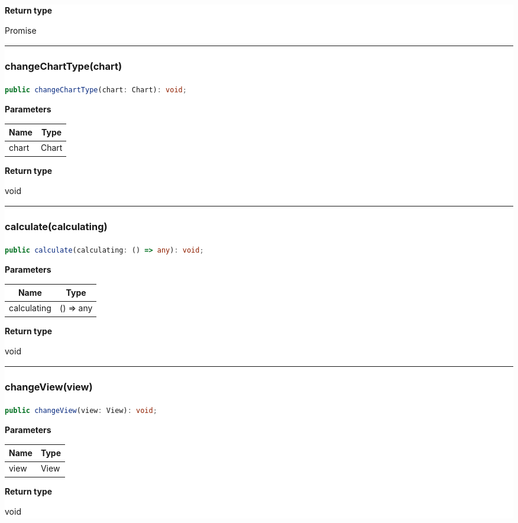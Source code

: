 **Return type**

Promise<void>

----------

### changeChartType(chart)

```typescript
public changeChartType(chart: Chart): void;
```

**Parameters**

| Name  | Type  |
| ----- | ----- |
| chart | Chart |

**Return type**

void

----------

### calculate(calculating)

```typescript
public calculate(calculating: () => any): void;
```

**Parameters**

| Name        | Type      |
| ----------- | --------- |
| calculating | () => any |

**Return type**

void

----------

### changeView(view)

```typescript
public changeView(view: View): void;
```

**Parameters**

| Name | Type |
| ---- | ---- |
| view | View |

**Return type**

void
